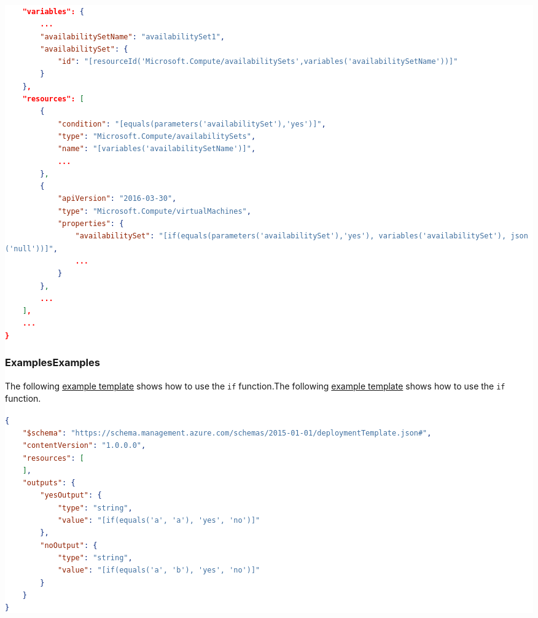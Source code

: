 ```json
    "variables": {
        ...
        "availabilitySetName": "availabilitySet1",
        "availabilitySet": {
            "id": "[resourceId('Microsoft.Compute/availabilitySets',variables('availabilitySetName'))]"
        }
    },
    "resources": [
        {
            "condition": "[equals(parameters('availabilitySet'),'yes')]",
            "type": "Microsoft.Compute/availabilitySets",
            "name": "[variables('availabilitySetName')]",
            ...
        },
        {
            "apiVersion": "2016-03-30",
            "type": "Microsoft.Compute/virtualMachines",
            "properties": {
                "availabilitySet": "[if(equals(parameters('availabilitySet'),'yes'), variables('availabilitySet'), json('null'))]",
                ...
            }
        },
        ...
    ],
    ...
}
```

### <a name="examples"></a><span data-ttu-id="f020d-201">Examples</span><span class="sxs-lookup"><span data-stu-id="f020d-201">Examples</span></span>

<span data-ttu-id="f020d-202">The following [example template](https://github.com/Azure/azure-docs-json-samples/blob/master/azure-resource-manager/functions/if.json) shows how to use the `if` function.</span><span class="sxs-lookup"><span data-stu-id="f020d-202">The following [example template](https://github.com/Azure/azure-docs-json-samples/blob/master/azure-resource-manager/functions/if.json) shows how to use the `if` function.</span></span>

```json
{
    "$schema": "https://schema.management.azure.com/schemas/2015-01-01/deploymentTemplate.json#",
    "contentVersion": "1.0.0.0",
    "resources": [
    ],
    "outputs": {
        "yesOutput": {
            "type": "string",
            "value": "[if(equals('a', 'a'), 'yes', 'no')]"
        },
        "noOutput": {
            "type": "string",
            "value": "[if(equals('a', 'b'), 'yes', 'no')]"
        }
    }
}
```

